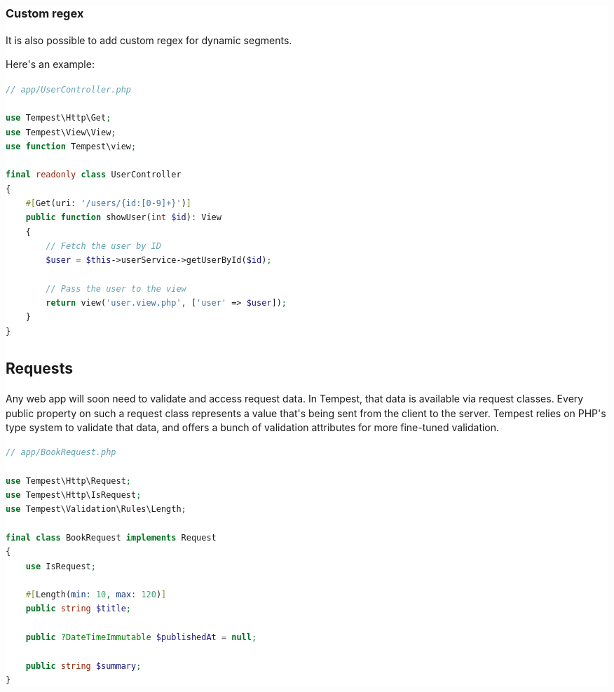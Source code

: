 ### Custom regex

It is also possible to add custom regex for dynamic segments.

Here's an example:

```php
// app/UserController.php

use Tempest\Http\Get;
use Tempest\View\View;
use function Tempest\view;

final readonly class UserController
{
    #[Get(uri: '/users/{id:[0-9]+}')]
    public function showUser(int $id): View
    {
        // Fetch the user by ID
        $user = $this->userService->getUserById($id);

        // Pass the user to the view
        return view('user.view.php', ['user' => $user]);
    }
}
```

## Requests

Any web app will soon need to validate and access request data. In Tempest, that data is available via request classes. Every public property on such a request class represents a value that's being sent from the client to the server. Tempest relies on PHP's type system to validate that data, and offers a bunch of validation attributes for more fine-tuned validation.

```php
// app/BookRequest.php

use Tempest\Http\Request;
use Tempest\Http\IsRequest;
use Tempest\Validation\Rules\Length;

final class BookRequest implements Request
{
    use IsRequest;
    
    #[Length(min: 10, max: 120)]
    public string $title;
    
    public ?DateTimeImmutable $publishedAt = null;
    
    public string $summary;
}
```
